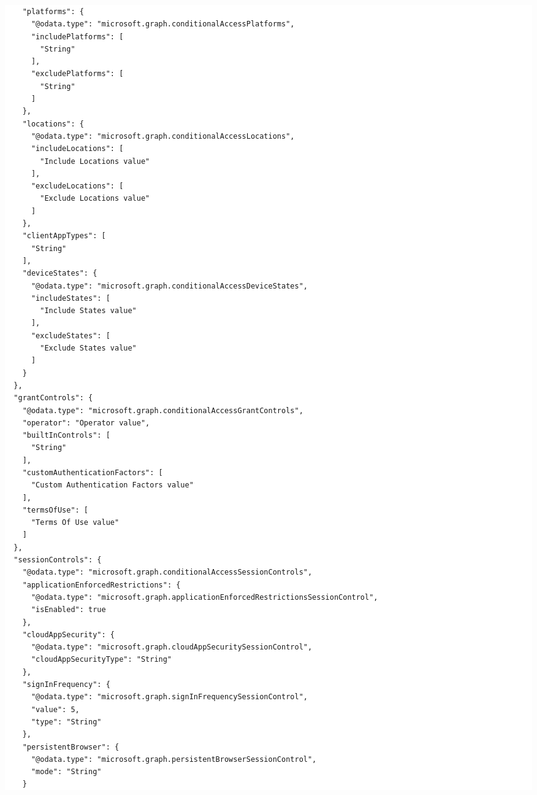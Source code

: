 ``` http
    "platforms": {
      "@odata.type": "microsoft.graph.conditionalAccessPlatforms",
      "includePlatforms": [
        "String"
      ],
      "excludePlatforms": [
        "String"
      ]
    },
    "locations": {
      "@odata.type": "microsoft.graph.conditionalAccessLocations",
      "includeLocations": [
        "Include Locations value"
      ],
      "excludeLocations": [
        "Exclude Locations value"
      ]
    },
    "clientAppTypes": [
      "String"
    ],
    "deviceStates": {
      "@odata.type": "microsoft.graph.conditionalAccessDeviceStates",
      "includeStates": [
        "Include States value"
      ],
      "excludeStates": [
        "Exclude States value"
      ]
    }
  },
  "grantControls": {
    "@odata.type": "microsoft.graph.conditionalAccessGrantControls",
    "operator": "Operator value",
    "builtInControls": [
      "String"
    ],
    "customAuthenticationFactors": [
      "Custom Authentication Factors value"
    ],
    "termsOfUse": [
      "Terms Of Use value"
    ]
  },
  "sessionControls": {
    "@odata.type": "microsoft.graph.conditionalAccessSessionControls",
    "applicationEnforcedRestrictions": {
      "@odata.type": "microsoft.graph.applicationEnforcedRestrictionsSessionControl",
      "isEnabled": true
    },
    "cloudAppSecurity": {
      "@odata.type": "microsoft.graph.cloudAppSecuritySessionControl",
      "cloudAppSecurityType": "String"
    },
    "signInFrequency": {
      "@odata.type": "microsoft.graph.signInFrequencySessionControl",
      "value": 5,
      "type": "String"
    },
    "persistentBrowser": {
      "@odata.type": "microsoft.graph.persistentBrowserSessionControl",
      "mode": "String"
    }
```